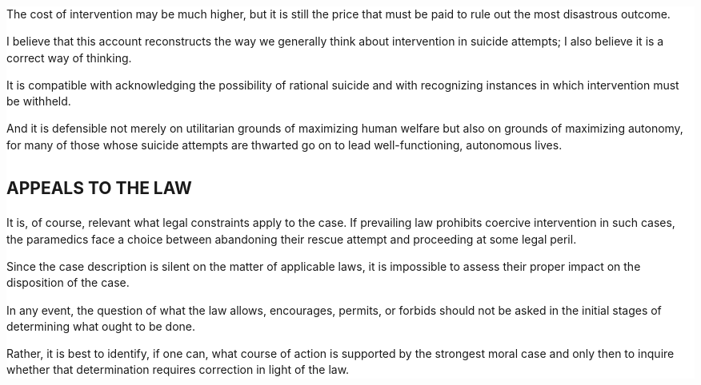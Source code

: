 The cost of intervention may be much higher, but it is still the price that must be paid to rule out the most disastrous outcome.

I believe that this account reconstructs the way we generally think about intervention in suicide attempts; I also believe it is a correct way of thinking.

It is compatible with acknowledging the possibility of rational suicide and with recognizing instances in which intervention must be withheld.

And it is defensible not merely on utilitarian grounds of maximizing human welfare but also on grounds of maximizing autonomy, for many of those whose suicide attempts are thwarted go on to lead well-functioning, autonomous lives.

## **APPEALS TO THE LAW** 

It is, of course, relevant what legal constraints apply to the case. If prevailing law prohibits coercive intervention in such cases, the paramedics face a choice between abandoning their rescue attempt and proceeding at some legal peril.

Since the case description is silent on the matter of applicable laws, it is impossible to assess their proper impact on the disposition of the case.

In any event, the question of what the law allows, encourages, permits, or forbids should not be asked in the initial stages of determining what ought to be done.

Rather, it is best to identify, if one can, what course of action is supported by the strongest moral case and only then to inquire whether that determination requires correction in light of the law.
